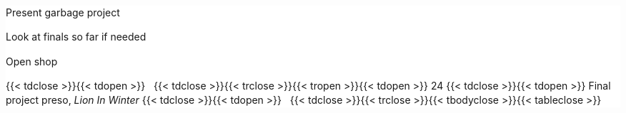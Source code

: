 Present garbage project

Look at finals so far if needed

Open shop

{{< tdclose >}}{{< tdopen >}}
 
{{< tdclose >}}{{< trclose >}}{{< tropen >}}{{< tdopen >}}
24
{{< tdclose >}}{{< tdopen >}}
Final project preso, *Lion In Winter*
{{< tdclose >}}{{< tdopen >}}
 
{{< tdclose >}}{{< trclose >}}{{< tbodyclose >}}{{< tableclose >}}